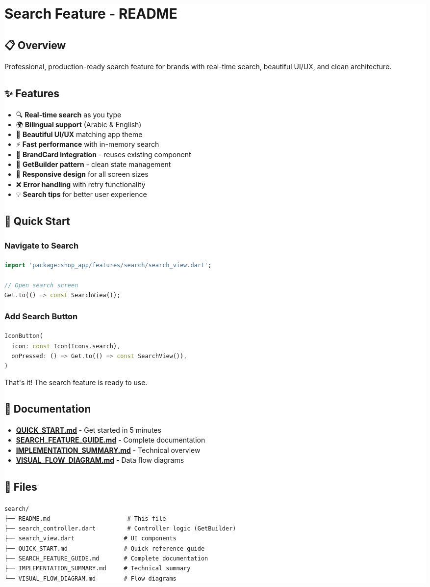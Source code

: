 # Search Feature - README

## 📋 Overview

Professional, production-ready search feature for brands with real-time search, beautiful UI/UX, and clean architecture.

## ✨ Features

- 🔍 **Real-time search** as you type
- 🌍 **Bilingual support** (Arabic & English)
- 🎨 **Beautiful UI/UX** matching app theme
- ⚡ **Fast performance** with in-memory search
- 🧩 **BrandCard integration** - reuses existing component
- 🔄 **GetBuilder pattern** - clean state management
- 📱 **Responsive design** for all screen sizes
- ❌ **Error handling** with retry functionality
- 💡 **Search tips** for better user experience

## 🚀 Quick Start

### Navigate to Search
```dart
import 'package:shop_app/features/search/search_view.dart';

// Open search screen
Get.to(() => const SearchView());
```

### Add Search Button
```dart
IconButton(
  icon: const Icon(Icons.search),
  onPressed: () => Get.to(() => const SearchView()),
)
```

That's it! The search feature is ready to use.

## 📖 Documentation

- **[QUICK_START.md](./QUICK_START.md)** - Get started in 5 minutes
- **[SEARCH_FEATURE_GUIDE.md](./SEARCH_FEATURE_GUIDE.md)** - Complete documentation
- **[IMPLEMENTATION_SUMMARY.md](./IMPLEMENTATION_SUMMARY.md)** - Technical overview
- **[VISUAL_FLOW_DIAGRAM.md](./VISUAL_FLOW_DIAGRAM.md)** - Data flow diagrams

## 📁 Files

```
search/
├── README.md                      # This file
├── search_controller.dart         # Controller logic (GetBuilder)
├── search_view.dart              # UI components
├── QUICK_START.md                # Quick reference guide
├── SEARCH_FEATURE_GUIDE.md       # Complete documentation
├── IMPLEMENTATION_SUMMARY.md     # Technical summary
└── VISUAL_FLOW_DIAGRAM.md        # Flow diagrams
```
